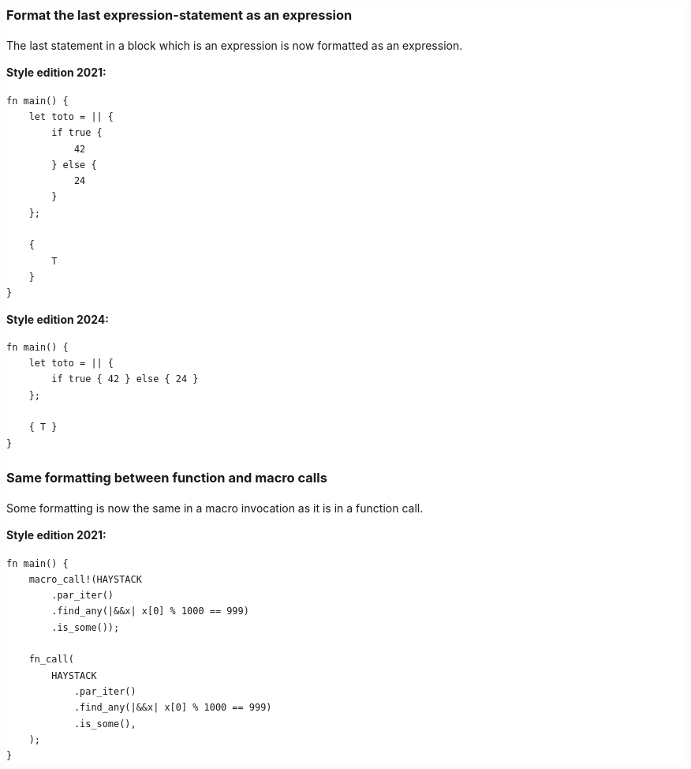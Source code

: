 ### Format the last expression-statement as an expression



The last statement in a block which is an expression is now formatted as an expression.

**Style edition 2021:**

```rust,ignore
fn main() {
    let toto = || {
        if true {
            42
        } else {
            24
        }
    };

    {
        T
    }
}
```

**Style edition 2024:**

```rust,ignore
fn main() {
    let toto = || {
        if true { 42 } else { 24 }
    };

    { T }
}
```

### Same formatting between function and macro calls



Some formatting is now the same in a macro invocation as it is in a function call.

**Style edition 2021:**

```rust,ignore
fn main() {
    macro_call!(HAYSTACK
        .par_iter()
        .find_any(|&&x| x[0] % 1000 == 999)
        .is_some());

    fn_call(
        HAYSTACK
            .par_iter()
            .find_any(|&&x| x[0] % 1000 == 999)
            .is_some(),
    );
}
```


[Style edition]: rustfmt-style-edition.md